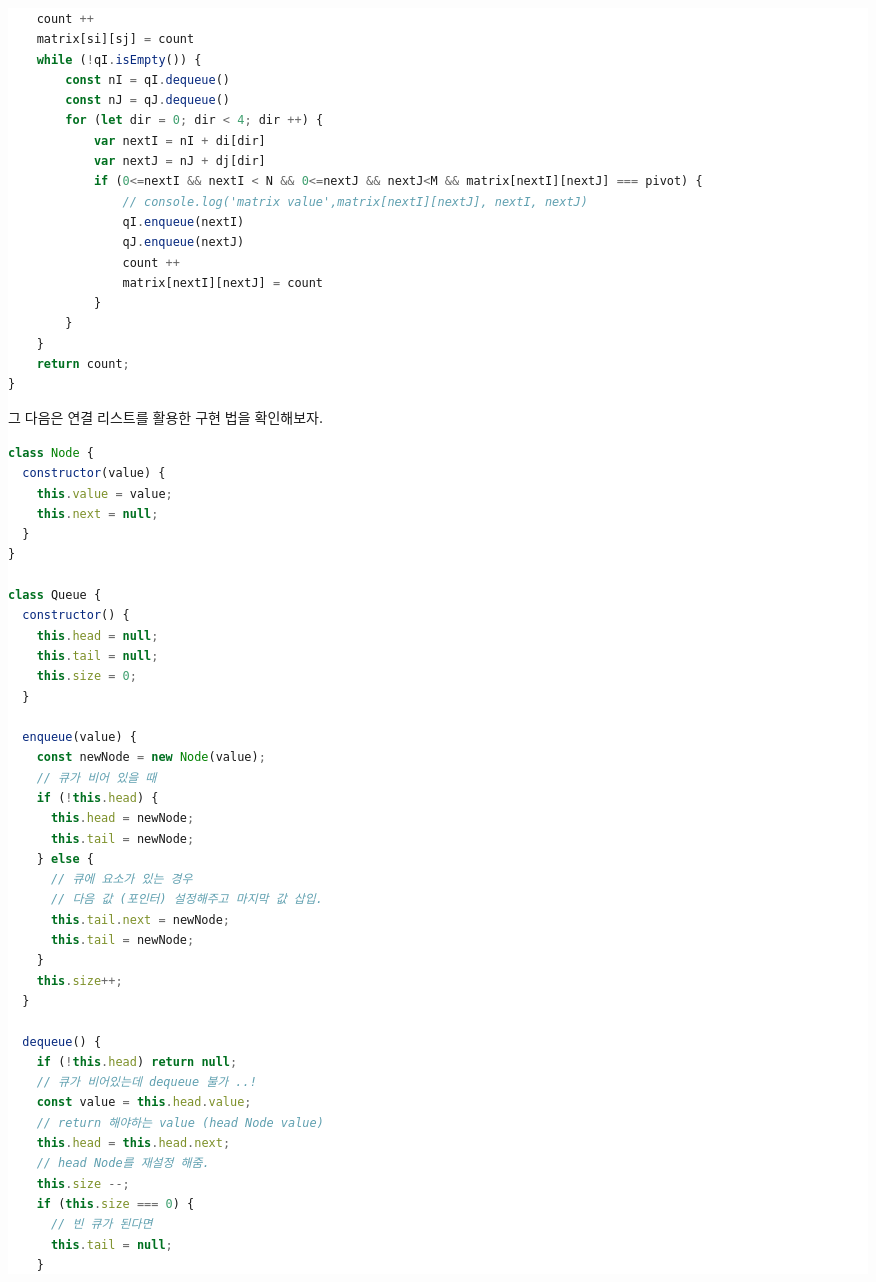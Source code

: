 ```js
    count ++
    matrix[si][sj] = count
    while (!qI.isEmpty()) {
        const nI = qI.dequeue()
        const nJ = qJ.dequeue()
        for (let dir = 0; dir < 4; dir ++) {
            var nextI = nI + di[dir]
            var nextJ = nJ + dj[dir]
            if (0<=nextI && nextI < N && 0<=nextJ && nextJ<M && matrix[nextI][nextJ] === pivot) {
                // console.log('matrix value',matrix[nextI][nextJ], nextI, nextJ)
                qI.enqueue(nextI)
                qJ.enqueue(nextJ)
                count ++
                matrix[nextI][nextJ] = count
            }
        }
    }
    return count;
}
```
그 다음은 연결 리스트를 활용한 구현 법을 확인해보자.
```js
class Node {
  constructor(value) {
    this.value = value;
    this.next = null;
  }
}

class Queue {
  constructor() {
    this.head = null;
    this.tail = null;
    this.size = 0;
  }
  
  enqueue(value) {
    const newNode = new Node(value);
    // 큐가 비어 있을 때
    if (!this.head) {
      this.head = newNode;
      this.tail = newNode;
    } else {
      // 큐에 요소가 있는 경우
      // 다음 값 (포인터) 설정해주고 마지막 값 삽입.
      this.tail.next = newNode;
      this.tail = newNode;
    }
    this.size++;
  }
  
  dequeue() {
    if (!this.head) return null;
    // 큐가 비어있는데 dequeue 불가 ..!
    const value = this.head.value;
    // return 해야하는 value (head Node value)
    this.head = this.head.next;
    // head Node를 재설정 해줌.
    this.size --;
    if (this.size === 0) {
      // 빈 큐가 된다면
      this.tail = null;
    }
```